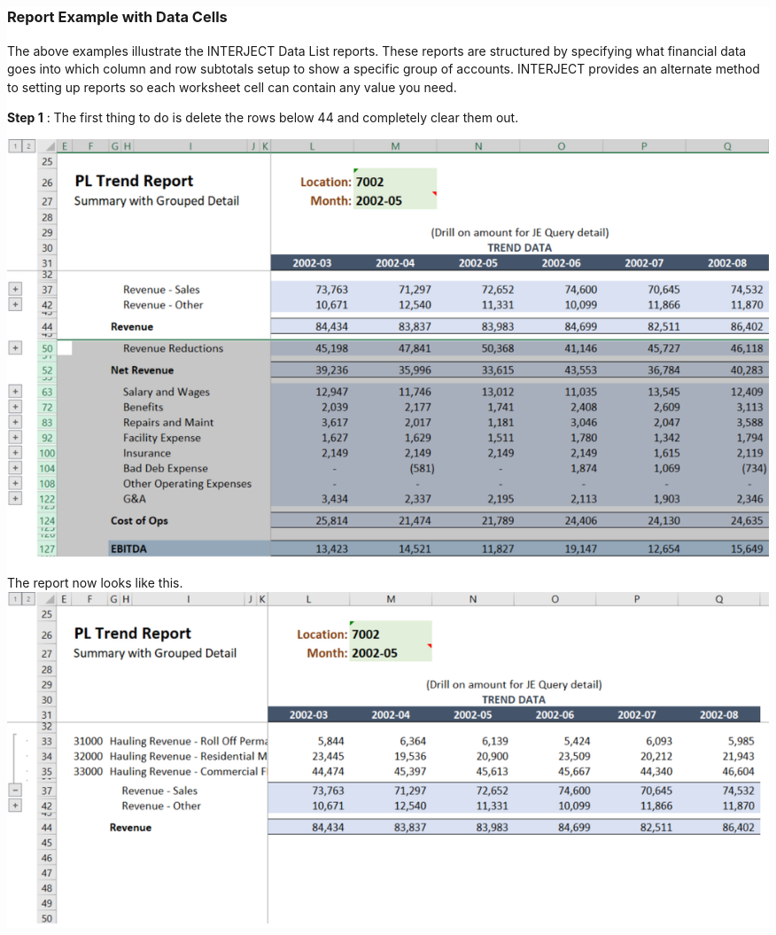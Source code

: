 
###  Report Example with Data Cells 

The above examples illustrate the INTERJECT Data List reports. These reports are structured by specifying what financial data goes into which column and row subtotals setup to show a specific group of accounts. INTERJECT provides an alternate method to setting up reports so each worksheet cell can contain any value you need. 

**Step 1** : The first thing to do is delete the rows below 44 and completely clear them out. 

![](/images/financial/image2017-6-19_15-17-41.png)

The report now looks like this.    
![](/images/financial/image2017-6-19_15-18-10.png)

